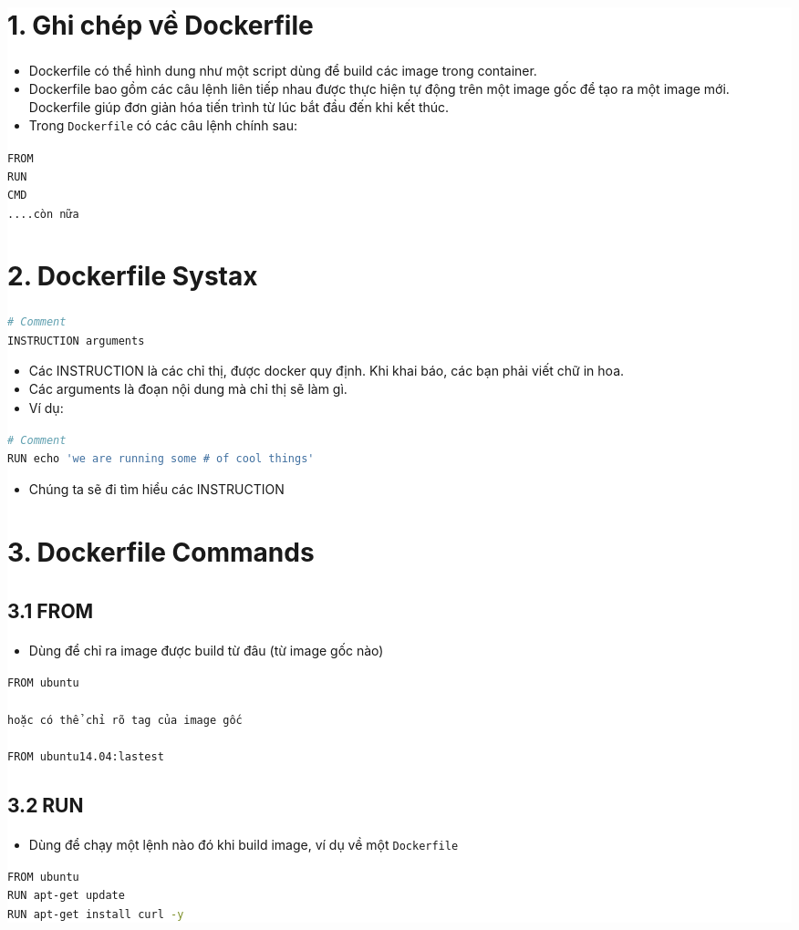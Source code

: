 # 1. Ghi chép về Dockerfile

- Dockerfile có thể hình dung như một script dùng để build các image trong container.
- Dockerfile bao gồm các câu lệnh liên tiếp nhau được thực hiện tự động trên một image gốc để tạo ra một image mới. Dockerfile giúp đơn giản hóa tiến trình từ lúc bắt đầu đến khi kết thúc.
- Trong `Dockerfile` có các câu lệnh chính sau:

```sh
FROM
RUN
CMD
....còn nữa
```

# 2. Dockerfile Systax

```sh
# Comment
INSTRUCTION arguments
```

- Các INSTRUCTION là các chỉ thị, được docker quy định. Khi khai báo, các bạn phải viết chữ in hoa.
- Các arguments là đoạn nội dung mà chỉ thị sẽ làm gì.
- Ví dụ:

```sh
# Comment
RUN echo 'we are running some # of cool things'
```

- Chúng ta sẽ đi tìm hiểu các INSTRUCTION

# 3. Dockerfile Commands

## 3.1 FROM

- Dùng để chỉ ra image được build từ đâu (từ image gốc nào)

```sh
FROM ubuntu

hoặc có thể chỉ rõ tag của image gốc

FROM ubuntu14.04:lastest
```

## 3.2 RUN

- Dùng để chạy một lệnh nào đó khi build image, ví dụ về một `Dockerfile`

```sh
FROM ubuntu
RUN apt-get update
RUN apt-get install curl -y
```
